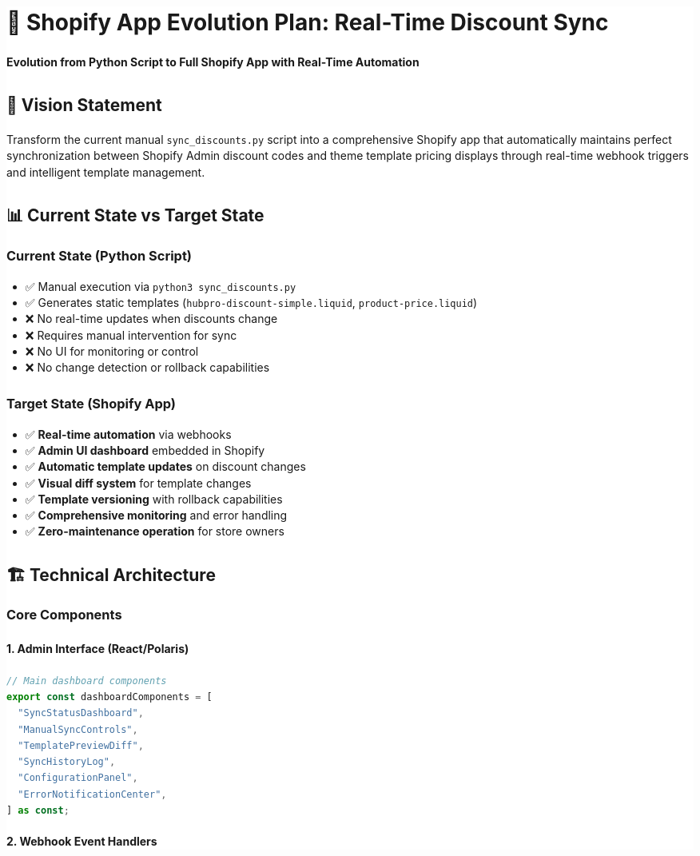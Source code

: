 # 🚀 Shopify App Evolution Plan: Real-Time Discount Sync

**Evolution from Python Script to Full Shopify App with Real-Time Automation**

## 🎯 Vision Statement

Transform the current manual `sync_discounts.py` script into a comprehensive Shopify app that automatically maintains perfect synchronization between Shopify Admin discount codes and theme template pricing displays through real-time webhook triggers and intelligent template management.

## 📊 Current State vs Target State

### Current State (Python Script)

- ✅ Manual execution via `python3 sync_discounts.py`
- ✅ Generates static templates (`hubpro-discount-simple.liquid`, `product-price.liquid`)
- ❌ No real-time updates when discounts change
- ❌ Requires manual intervention for sync
- ❌ No UI for monitoring or control
- ❌ No change detection or rollback capabilities

### Target State (Shopify App)

- ✅ **Real-time automation** via webhooks
- ✅ **Admin UI dashboard** embedded in Shopify
- ✅ **Automatic template updates** on discount changes
- ✅ **Visual diff system** for template changes
- ✅ **Template versioning** with rollback capabilities
- ✅ **Comprehensive monitoring** and error handling
- ✅ **Zero-maintenance operation** for store owners

## 🏗️ Technical Architecture

### Core Components

#### 1. **Admin Interface (React/Polaris)**

```typescript
// Main dashboard components
export const dashboardComponents = [
  "SyncStatusDashboard",
  "ManualSyncControls",
  "TemplatePreviewDiff",
  "SyncHistoryLog",
  "ConfigurationPanel",
  "ErrorNotificationCenter",
] as const;
```

#### 2. **Webhook Event Handlers**
